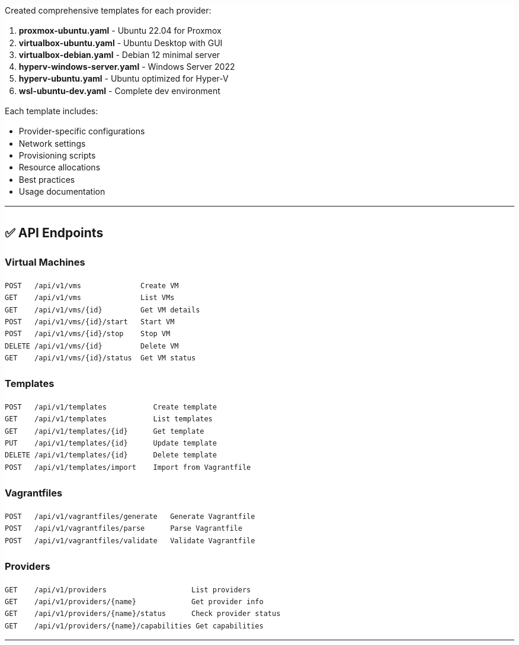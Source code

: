 Created comprehensive templates for each provider:

1. **proxmox-ubuntu.yaml** - Ubuntu 22.04 for Proxmox
2. **virtualbox-ubuntu.yaml** - Ubuntu Desktop with GUI
3. **virtualbox-debian.yaml** - Debian 12 minimal server
4. **hyperv-windows-server.yaml** - Windows Server 2022
5. **hyperv-ubuntu.yaml** - Ubuntu optimized for Hyper-V
6. **wsl-ubuntu-dev.yaml** - Complete dev environment

Each template includes:
- Provider-specific configurations
- Network settings
- Provisioning scripts
- Resource allocations
- Best practices
- Usage documentation

---

## ✅ API Endpoints

### Virtual Machines
```
POST   /api/v1/vms              Create VM
GET    /api/v1/vms              List VMs
GET    /api/v1/vms/{id}         Get VM details
POST   /api/v1/vms/{id}/start   Start VM
POST   /api/v1/vms/{id}/stop    Stop VM
DELETE /api/v1/vms/{id}         Delete VM
GET    /api/v1/vms/{id}/status  Get VM status
```

### Templates
```
POST   /api/v1/templates           Create template
GET    /api/v1/templates           List templates
GET    /api/v1/templates/{id}      Get template
PUT    /api/v1/templates/{id}      Update template
DELETE /api/v1/templates/{id}      Delete template
POST   /api/v1/templates/import    Import from Vagrantfile
```

### Vagrantfiles
```
POST   /api/v1/vagrantfiles/generate   Generate Vagrantfile
POST   /api/v1/vagrantfiles/parse      Parse Vagrantfile
POST   /api/v1/vagrantfiles/validate   Validate Vagrantfile
```

### Providers
```
GET    /api/v1/providers                    List providers
GET    /api/v1/providers/{name}             Get provider info
GET    /api/v1/providers/{name}/status      Check provider status
GET    /api/v1/providers/{name}/capabilities Get capabilities
```

---